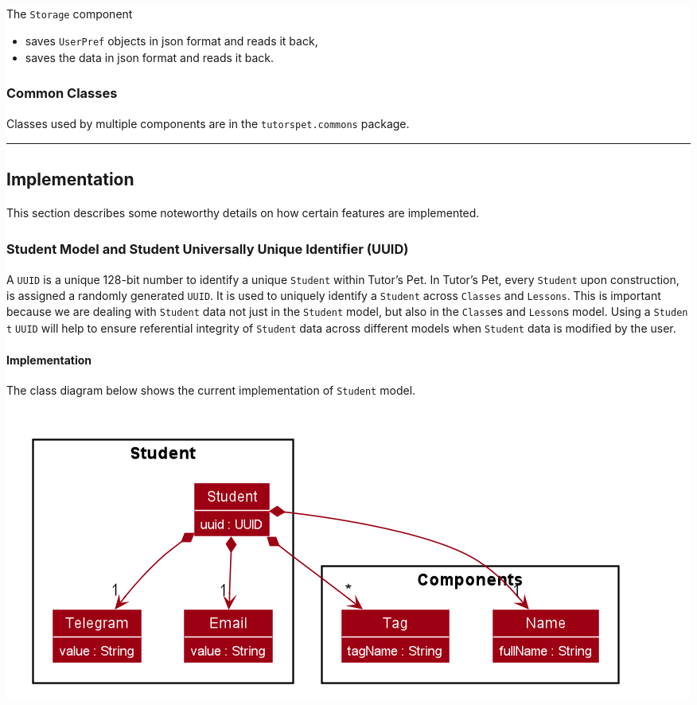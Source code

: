 The `Storage` component

* saves `UserPref` objects in json format and reads it back,
* saves the data in json format and reads it back.

### Common Classes

Classes used by multiple components are in the `tutorspet.commons` package.

--------------------------------------------------------------------------------------------------------------------

## Implementation

This section describes some noteworthy details on how certain features are implemented.

### Student Model and Student Universally Unique Identifier (UUID)

A `UUID` is a unique 128-bit number to identify a unique `Student` within Tutor’s Pet.
In Tutor’s Pet, every `Student` upon construction, is assigned a randomly generated `UUID`. It is used to
uniquely identify a `Student` across `Classes` and `Lessons`. This is important because we are dealing with
`Student` data not just in the `Student` model, but also in the `Class`es and `Lesson`s model. Using a
`Student` `UUID` will help to ensure referential integrity of `Student` data across different models when
`Student` data is modified by the user.

#### Implementation

The class diagram below shows the current implementation of `Student` model.

![Student Model](images/StudentModelClassDiagram.png)
